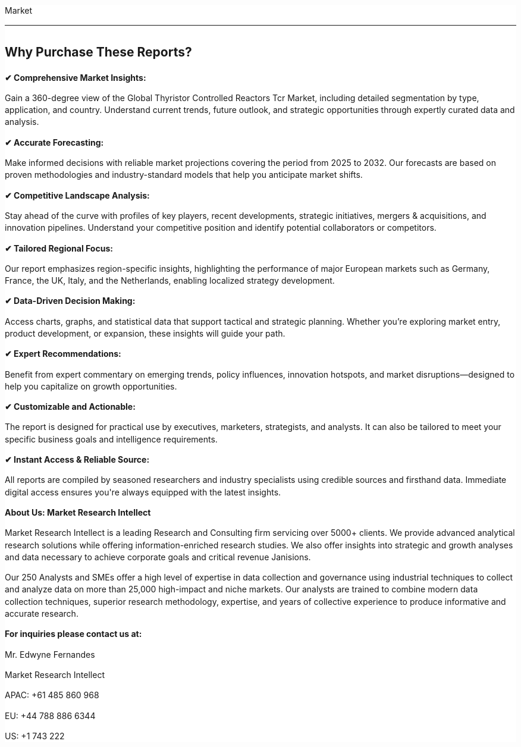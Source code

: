 Market</a></span></p></blockquote><hr /><h2>Why Purchase These Reports?</h2><p><strong>✔ Comprehensive Market Insights:</strong></p><p>Gain a 360-degree view of the Global Thyristor Controlled Reactors Tcr Market, including detailed segmentation by type, application, and country. Understand current trends, future outlook, and strategic opportunities through expertly curated data and analysis.</p><p><strong>✔ Accurate Forecasting:</strong></p><p>Make informed decisions with reliable market projections covering the period from 2025 to 2032. Our forecasts are based on proven methodologies and industry-standard models that help you anticipate market shifts.</p><p><strong>✔ Competitive Landscape Analysis:</strong></p><p>Stay ahead of the curve with profiles of key players, recent developments, strategic initiatives, mergers &amp; acquisitions, and innovation pipelines. Understand your competitive position and identify potential collaborators or competitors.</p><p><strong>✔ Tailored Regional Focus:</strong></p><p>Our report emphasizes region-specific insights, highlighting the performance of major European markets such as Germany, France, the UK, Italy, and the Netherlands, enabling localized strategy development.</p><p><strong>✔ Data-Driven Decision Making:</strong></p><p>Access charts, graphs, and statistical data that support tactical and strategic planning. Whether you&rsquo;re exploring market entry, product development, or expansion, these insights will guide your path.</p><p><strong>✔ Expert Recommendations:</strong></p><p>Benefit from expert commentary on emerging trends, policy influences, innovation hotspots, and market disruptions&mdash;designed to help you capitalize on growth opportunities.</p><p><strong>✔ Customizable and Actionable:</strong></p><p>The report is designed for practical use by executives, marketers, strategists, and analysts. It can also be tailored to meet your specific business goals and intelligence requirements.</p><p><strong>✔ Instant Access &amp; Reliable Source:</strong></p><p>All reports are compiled by seasoned researchers and industry specialists using credible sources and firsthand data. Immediate digital access ensures you're always equipped with the latest insights.</p><p><strong><span class="font-[700]">About Us: Market Research Intellect</span></strong></p><p><span class="">Market Research Intellect is a leading Research and Consulting firm servicing over 5000+ clients. We provide advanced analytical research solutions while offering information-enriched research studies.&nbsp;</span>We also offer insights into strategic and growth analyses and data necessary to achieve corporate goals and critical revenue Janisions.</p><p><span class="">Our 250 Analysts and SMEs offer a high level of expertise in data collection and governance using industrial techniques to collect and analyze data on more than 25,000 high-impact and niche markets. Our analysts are trained to combine modern data collection techniques, superior research methodology, expertise, and years of collective experience to produce informative and accurate research.</span></p><p><strong>For inquiries please contact us at:</strong></p><p>Mr. Edwyne Fernandes</p><p>Market Research Intellect</p><p>APAC: +61 485 860 968</p><p>EU: +44 788 886 6344</p><p>US: +1 743 222